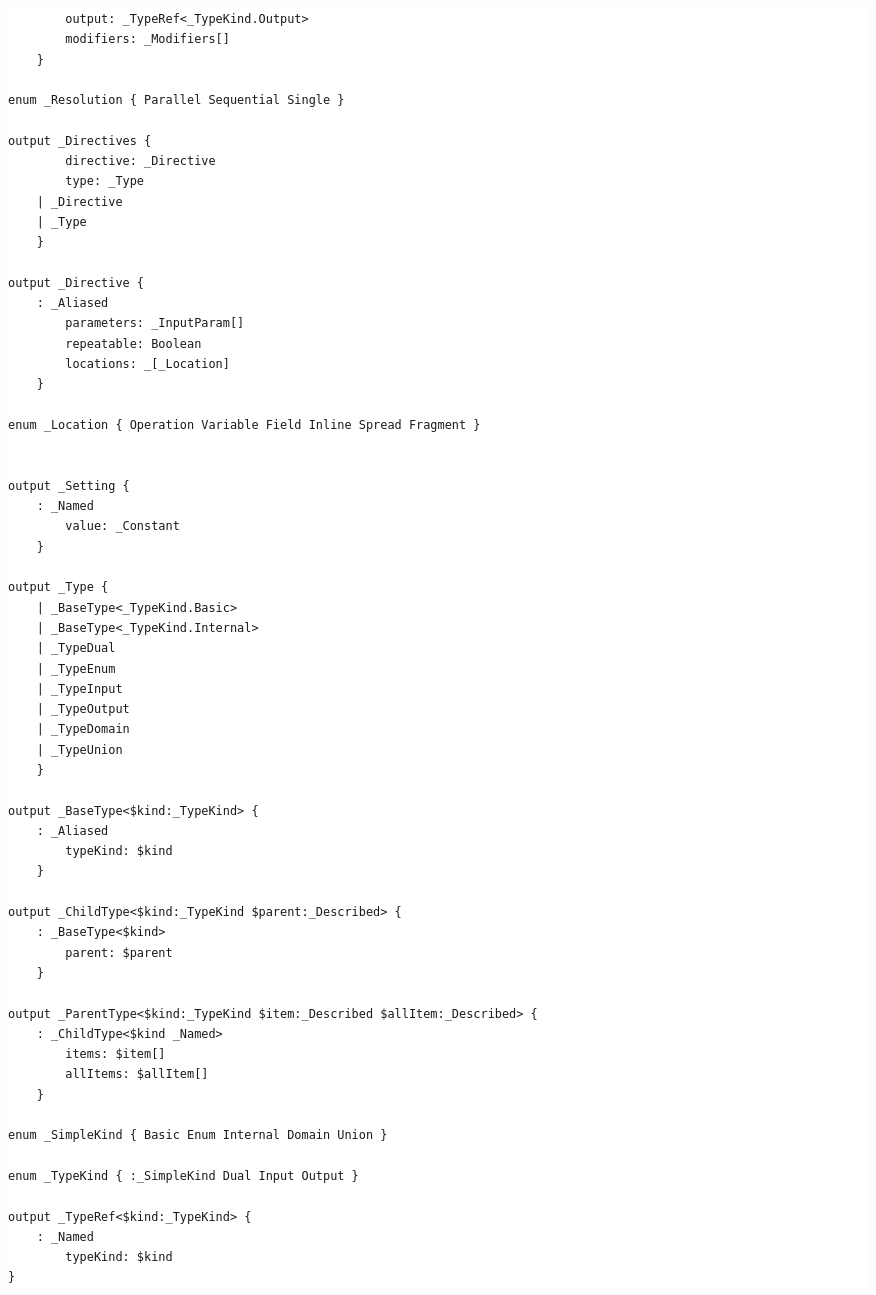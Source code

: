 ```gqlp
        output: _TypeRef<_TypeKind.Output>
        modifiers: _Modifiers[]
    }

enum _Resolution { Parallel Sequential Single }

output _Directives {
        directive: _Directive
        type: _Type
    | _Directive
    | _Type
    }

output _Directive {
    : _Aliased
        parameters: _InputParam[]
        repeatable: Boolean
        locations: _[_Location]
    }

enum _Location { Operation Variable Field Inline Spread Fragment }


output _Setting {
    : _Named
        value: _Constant
    }

output _Type {
    | _BaseType<_TypeKind.Basic>
    | _BaseType<_TypeKind.Internal>
    | _TypeDual
    | _TypeEnum
    | _TypeInput
    | _TypeOutput
    | _TypeDomain
    | _TypeUnion
    }

output _BaseType<$kind:_TypeKind> {
    : _Aliased
        typeKind: $kind
    }

output _ChildType<$kind:_TypeKind $parent:_Described> {
    : _BaseType<$kind>
        parent: $parent
    }

output _ParentType<$kind:_TypeKind $item:_Described $allItem:_Described> {
    : _ChildType<$kind _Named>
        items: $item[]
        allItems: $allItem[]
    }

enum _SimpleKind { Basic Enum Internal Domain Union }

enum _TypeKind { :_SimpleKind Dual Input Output }

output _TypeRef<$kind:_TypeKind> {
    : _Named
        typeKind: $kind
}
```